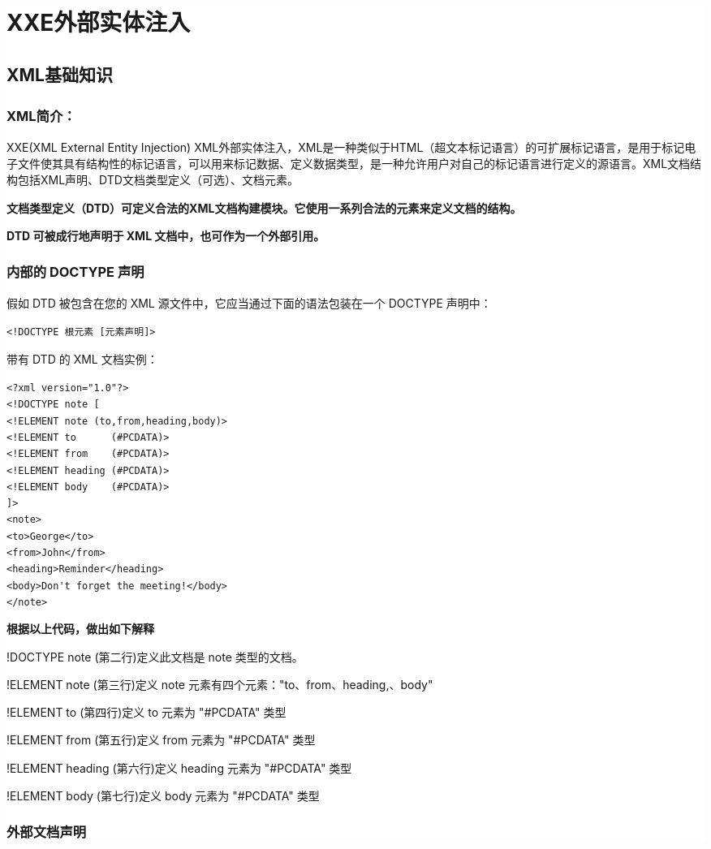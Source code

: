 # XXE外部实体注入

## XML基础知识

### XML简介：

XXE(XML External  Entity Injection)  XML外部实体注入，XML是一种类似于HTML（超文本标记语言）的可扩展标记语言，是用于标记电子文件使其具有结构性的标记语言，可以用来标记数据、定义数据类型，是一种允许用户对自己的标记语言进行定义的源语言。XML文档结构包括XML声明、DTD文档类型定义（可选）、文档元素。

**文档类型定义（DTD）可定义合法的XML文档构建模块。它使用一系列合法的元素来定义文档的结构。**

**DTD 可被成行地声明于 XML 文档中，也可作为一个外部引用。**

### 内部的 DOCTYPE 声明

假如 DTD 被包含在您的 XML 源文件中，它应当通过下面的语法包装在一个 DOCTYPE 声明中：

```
<!DOCTYPE 根元素 [元素声明]>
```

带有 DTD 的 XML 文档实例：

```
<?xml version="1.0"?>
<!DOCTYPE note [
<!ELEMENT note (to,from,heading,body)>
<!ELEMENT to      (#PCDATA)>
<!ELEMENT from    (#PCDATA)>
<!ELEMENT heading (#PCDATA)>
<!ELEMENT body    (#PCDATA)>
]>
<note>
<to>George</to>
<from>John</from>
<heading>Reminder</heading>
<body>Don't forget the meeting!</body>
</note>
```

**根据以上代码，做出如下解释**

!DOCTYPE note (第二行)定义此文档是 note 类型的文档。

!ELEMENT note (第三行)定义 note 元素有四个元素："to、from、heading,、body"

!ELEMENT to (第四行)定义 to 元素为 "#PCDATA" 类型

!ELEMENT from (第五行)定义 from 元素为 "#PCDATA" 类型

!ELEMENT heading (第六行)定义 heading 元素为 "#PCDATA" 类型

!ELEMENT body (第七行)定义 body 元素为 "#PCDATA" 类型

### 外部文档声明
